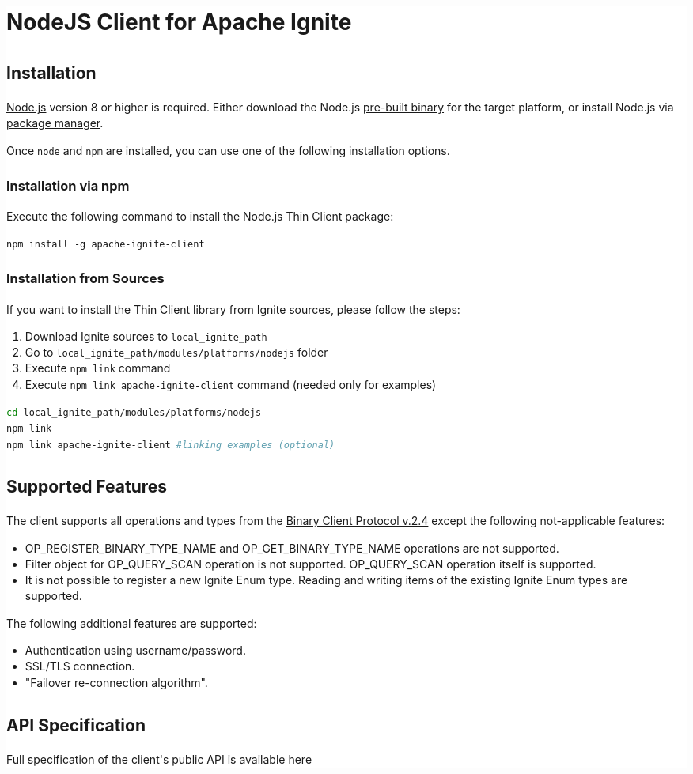 # NodeJS Client for Apache Ignite #

## Installation ##

[Node.js](https://nodejs.org/en/) version 8 or higher is required. Either download the Node.js [pre-built binary](https://nodejs.org/en/download/) for the target platform, or install Node.js via [package manager](https://nodejs.org/en/download/package-manager).

Once `node` and `npm` are installed, you can use one of the following installation options.

### Installation via npm ###

Execute the following command to install the Node.js Thin Client package:

```
npm install -g apache-ignite-client
```

### Installation from Sources ###

If you want to install the Thin Client library from Ignite sources, please follow the steps:

1. Download Ignite sources to `local_ignite_path`
2. Go to `local_ignite_path/modules/platforms/nodejs` folder
3. Execute `npm link` command
4. Execute `npm link apache-ignite-client` command (needed only for examples)

```bash
cd local_ignite_path/modules/platforms/nodejs
npm link
npm link apache-ignite-client #linking examples (optional)
```

## Supported Features ##

The client supports all operations and types from the [Binary Client Protocol v.2.4](https://apacheignite.readme.io/v2.4/docs/binary-client-protocol) except the following not-applicable features:
- OP_REGISTER_BINARY_TYPE_NAME and OP_GET_BINARY_TYPE_NAME operations are not supported.
- Filter object for OP_QUERY_SCAN operation is not supported. OP_QUERY_SCAN operation itself is supported.
- It is not possible to register a new Ignite Enum type. Reading and writing items of the existing Ignite Enum types are supported.

The following additional features are supported:
- Authentication using username/password.
- SSL/TLS connection.
- "Failover re-connection algorithm".

## API Specification ##

Full specification of the client's public API is available [here](https://rawgit.com/nobitlost/ignite/master/modules/platforms/nodejs/api_spec/index.html)
